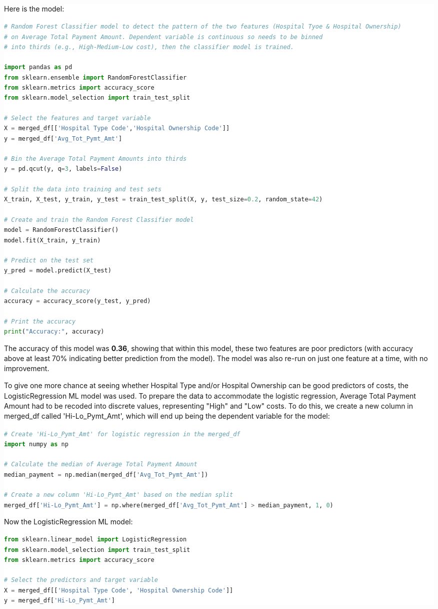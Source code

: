 Here is the model:
```python
# Random Forest Classifier model to detect the pattern of the two features (Hospital Tyoe & Hospital Ownership) 
# on Average Total Payment Amount. Dependent variable is continuous so needs to be binned
# into thirds (e.g., High-Medium-Low cost), then the classifier model is trained.

import pandas as pd
from sklearn.ensemble import RandomForestClassifier
from sklearn.metrics import accuracy_score
from sklearn.model_selection import train_test_split

# Select the features and target variable
X = merged_df[['Hospital Type Code','Hospital Ownership Code']]
y = merged_df['Avg_Tot_Pymt_Amt']

# Bin the Average Total Payment Amounts into thirds
y = pd.qcut(y, q=3, labels=False)

# Split the data into training and test sets
X_train, X_test, y_train, y_test = train_test_split(X, y, test_size=0.2, random_state=42)

# Create and train the Random Forest Classifier model
model = RandomForestClassifier()
model.fit(X_train, y_train)

# Predict on the test set
y_pred = model.predict(X_test)

# Calculate the accuracy
accuracy = accuracy_score(y_test, y_pred)

# Print the accuracy
print("Accuracy:", accuracy)
```  
The accuracy of this model was **0.36**, showing that within this model, these two features are poor predictors (with accuracy above at least 70% indicating better prediction from the model). The model was also re-run on just one feature at a time, with no improvement.  

To give one more chance at seeing whether Hospital Type and/or Hospital Ownership can be good predictors of costs, the LogisticRegression ML model was used. To prepare the data to accommodate the logistic regression, Average Total Payment Amount had to be recoded into discrete values, representing "High" and "Low" costs. To do this, we create a new column in merged_df called 'Hi-Lo_Pymt_Amt', which will end up being the dependent variable for the model:

```python
# Create 'Hi-Lo_Pymt_Amt' for logistic regression in the merged_df
import numpy as np

# Calculate the median of Average Total Payment Amount
median_payment = np.median(merged_df['Avg_Tot_Pymt_Amt'])

# Create a new column 'Hi-Lo_Pymt_Amt' based on the median split
merged_df['Hi-Lo_Pymt_Amt'] = np.where(merged_df['Avg_Tot_Pymt_Amt'] > median_payment, 1, 0)
```  
Now the LogisticRegression ML model:  
```python
from sklearn.linear_model import LogisticRegression
from sklearn.model_selection import train_test_split
from sklearn.metrics import accuracy_score

# Select the predictors and target variable
X = merged_df[['Hospital Type Code', 'Hospital Ownership Code']]
y = merged_df['Hi-Lo_Pymt_Amt']

```

[^1]: Blendon, R. J., Brodie, M., Benson, J. M., Altman, D. E., & Buhr, T. (2006). Americans' views of health care costs, access, and quality. The Milbank quarterly, 84(4), 623–657. https://doi.org/10.1111/j.1468-0009.2006.00463.x
[^2]: Deyo, D., Hemingway, J., & Hughes, D. (2015). Identifying Patients With Undiagnosed Chronic Conditions: An Examination of Patient Costs Before Chronic Disease Diagnosis.. Journal of the American College of Radiology : JACR.
[^3]: Hadley, J., Reschovsky, J., Corey, C., & Zuckerman, S. (2009). Medicare fees and the volume of physicians' services.. Inquiry : a journal of medical care organization, provision and financing.
[^4]: Thompson, J., & Mccue, M. (2004). Organizational and market factors associated with Medicare dependence in inpatient rehabilitation hospitals. Health Services Management Research.
[^5]: Courtney, P., Darrith, B., Bohl, D., Frisch, N., & Valle, C. (2017). Reconsidering the Affordable Care Act’s Restrictions on Physician-Owned Hospitals: Analysis of CMS Data on Total Hip and Knee Arthroplasty. The Journal of Bone and Joint Surgery.  
[^6]: Pfuntner A, Wier LM, Steiner C. Costs for Hospital Stays in the United States, 2010. In: Healthcare Cost and Utilization Project (HCUP) Statistical Briefs. Agency for Healthcare Research and Quality (US), Rockville (MD); 2006. PMID: 23447833.